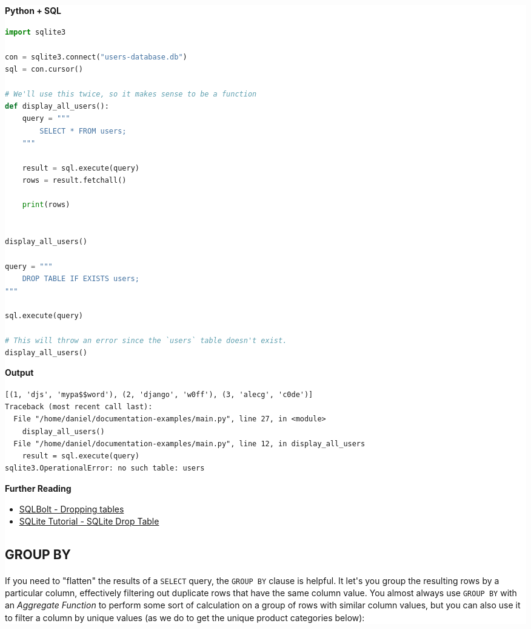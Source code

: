 **Python + SQL**

```python
import sqlite3

con = sqlite3.connect("users-database.db")
sql = con.cursor()

# We'll use this twice, so it makes sense to be a function
def display_all_users():
    query = """
        SELECT * FROM users;
    """

    result = sql.execute(query)
    rows = result.fetchall()

    print(rows)


display_all_users()

query = """
    DROP TABLE IF EXISTS users;
"""

sql.execute(query)

# This will throw an error since the `users` table doesn't exist.
display_all_users()
```

**Output**

```text
[(1, 'djs', 'mypa$$word'), (2, 'django', 'w0ff'), (3, 'alecg', 'c0de')]
Traceback (most recent call last):
  File "/home/daniel/documentation-examples/main.py", line 27, in <module>
    display_all_users()
  File "/home/daniel/documentation-examples/main.py", line 12, in display_all_users
    result = sql.execute(query)
sqlite3.OperationalError: no such table: users
```

**Further Reading**

-   [SQLBolt - Dropping tables](https://sqlbolt.com/lesson/dropping_tables)
-   [SQLite Tutorial - SQLite Drop Table](https://www.sqlitetutorial.net/sqlite-drop-table/)

## GROUP BY

If you need to "flatten" the results of a `SELECT` query, the `GROUP BY` clause is helpful. It let's you group the resulting rows by a particular column, effectively filtering out duplicate rows that have the same column value. You almost always use `GROUP BY` with an _Aggregate Function_ to perform some sort of calculation on a group of rows with similar column values, but you can also use it to filter a column by unique values (as we do to get the unique product categories below):
